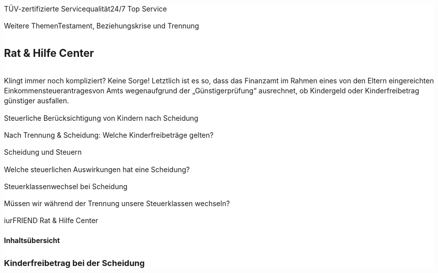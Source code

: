 TÜV-zertifizierte Servicequalität24/7 Top Service

Weitere ThemenTestament, Beziehungskrise und Trennung

## Rat & Hilfe Center

## 

Klingt immer noch kompliziert? Keine Sorge! Letztlich ist es so, dass das Finanzamt im Rahmen eines von den Eltern eingereichten Einkommensteuerantragesvon Amts wegenaufgrund der „Günstigerprüfung“ ausrechnet, ob Kindergeld oder Kinderfreibetrag günstiger ausfallen.

Steuerliche Berücksichtigung von Kindern nach Scheidung

Nach Trennung & Scheidung: Welche Kinderfreibeträge gelten?

Scheidung und Steuern

Welche steuerlichen Auswirkungen hat eine Scheidung?

Steuerklassenwechsel bei Scheidung

Müssen wir während der Trennung unsere Steuerklassen wechseln?

iurFRIEND Rat & Hilfe Center

#### Inhaltsübersicht

### Kinderfreibetrag bei der Scheidung